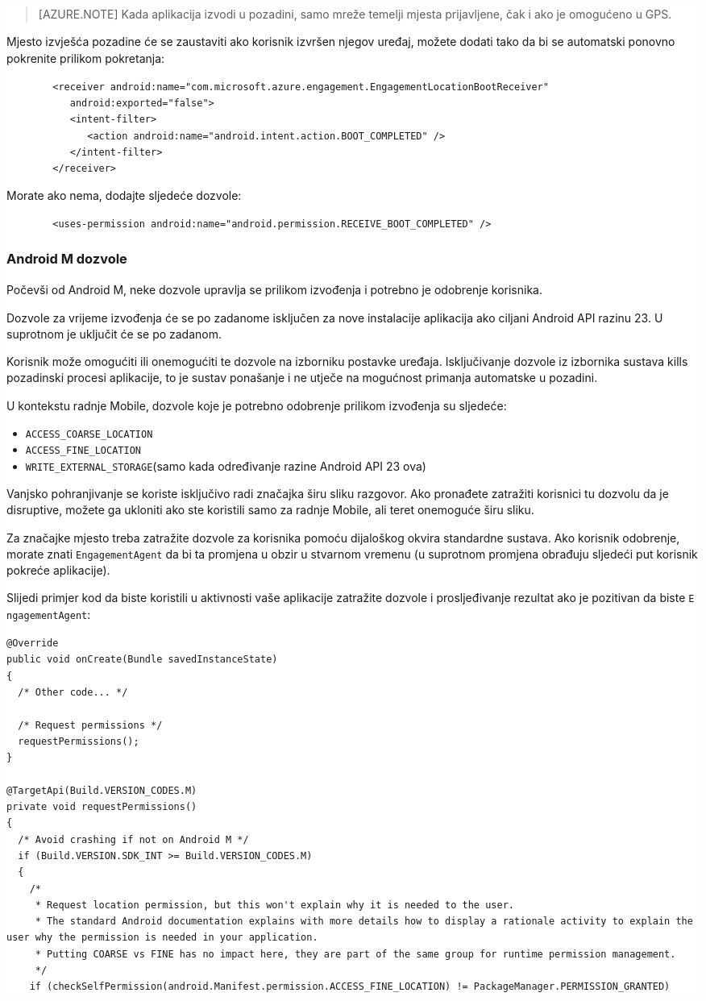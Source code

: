 > [AZURE.NOTE] Kada aplikacija izvodi u pozadini, samo mreže temelji mjesta prijavljene, čak i ako je omogućeno u GPS.

Mjesto izvješća pozadine će se zaustaviti ako korisnik izvršen njegov uređaj, možete dodati tako da bi se automatski ponovno pokrenite prilikom pokretanja:

            <receiver android:name="com.microsoft.azure.engagement.EngagementLocationBootReceiver"
               android:exported="false">
               <intent-filter>
                  <action android:name="android.intent.action.BOOT_COMPLETED" />
               </intent-filter>
            </receiver>

Morate ako nema, dodajte sljedeće dozvole:

            <uses-permission android:name="android.permission.RECEIVE_BOOT_COMPLETED" />

### <a name="android-m-permissions"></a>Android M dozvole

Počevši od Android M, neke dozvole upravlja se prilikom izvođenja i potrebno je odobrenje korisnika.

Dozvole za vrijeme izvođenja će se po zadanome isključen za nove instalacije aplikacija ako ciljani Android API razinu 23. U suprotnom je uključit će se po zadanom.

Korisnik može omogućiti ili onemogućiti te dozvole na izborniku postavke uređaja. Isključivanje dozvole iz izbornika sustava kills pozadinski procesi aplikacije, to je sustav ponašanje i ne utječe na mogućnost primanja automatske u pozadini.

U kontekstu radnje Mobile, dozvole koje je potrebno odobrenje prilikom izvođenja su sljedeće:

- `ACCESS_COARSE_LOCATION`
- `ACCESS_FINE_LOCATION`
- `WRITE_EXTERNAL_STORAGE`(samo kada određivanje razine Android API 23 ova)

Vanjsko pohranjivanje se koriste isključivo radi značajka širu sliku razgovor. Ako pronađete zatražiti korisnici tu dozvolu da je disruptive, možete ga ukloniti ako ste koristili samo za radnje Mobile, ali teret onemoguće širu sliku.

Za značajke mjesto treba zatražite dozvole za korisnika pomoću dijaloškog okvira standardne sustava. Ako korisnik odobrenje, morate znati ``EngagementAgent`` da bi ta promjena u obzir u stvarnom vremenu (u suprotnom promjena obrađuju sljedeći put korisnik pokreće aplikacije).

Slijedi primjer kod da biste koristili u aktivnosti vaše aplikacije zatražite dozvole i prosljeđivanje rezultat ako je pozitivan da biste ``EngagementAgent``:

    @Override
    public void onCreate(Bundle savedInstanceState)
    {
      /* Other code... */

      /* Request permissions */
      requestPermissions();
    }

    @TargetApi(Build.VERSION_CODES.M)
    private void requestPermissions()
    {
      /* Avoid crashing if not on Android M */
      if (Build.VERSION.SDK_INT >= Build.VERSION_CODES.M)
      {
        /*
         * Request location permission, but this won't explain why it is needed to the user.
         * The standard Android documentation explains with more details how to display a rationale activity to explain the user why the permission is needed in your application.
         * Putting COARSE vs FINE has no impact here, they are part of the same group for runtime permission management.
         */
        if (checkSelfPermission(android.Manifest.permission.ACCESS_FINE_LOCATION) != PackageManager.PERMISSION_GRANTED)

[Device API]: http://go.microsoft.com/?linkid=9876094